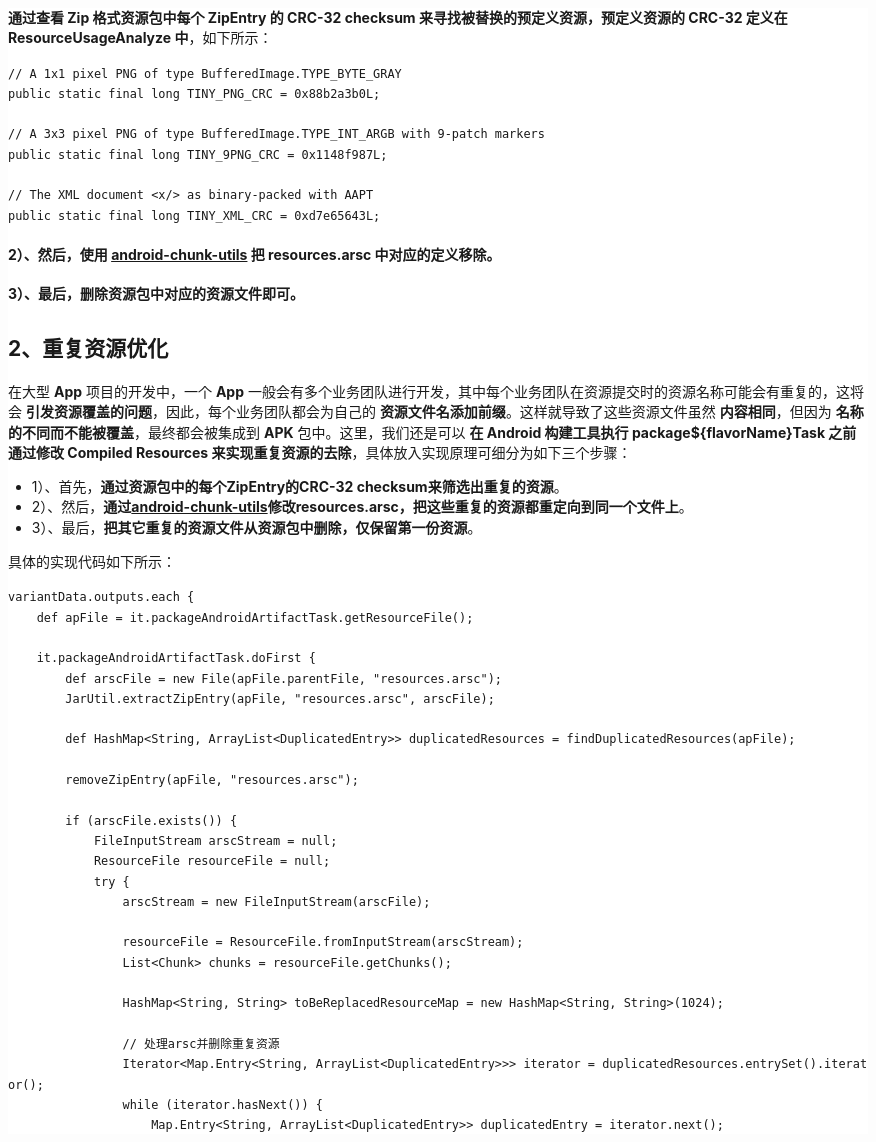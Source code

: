 **通过查看 Zip 格式资源包中每个 ZipEntry 的 CRC-32 checksum 来寻找被替换的预定义资源，预定义资源的 CRC-32 定义在 ResourceUsageAnalyze 中**，如下所示：


    // A 1x1 pixel PNG of type BufferedImage.TYPE_BYTE_GRAY
    public static final long TINY_PNG_CRC = 0x88b2a3b0L;
    
    // A 3x3 pixel PNG of type BufferedImage.TYPE_INT_ARGB with 9-patch markers
    public static final long TINY_9PNG_CRC = 0x1148f987L;
    
    // The XML document <x/> as binary-packed with AAPT
    public static final long TINY_XML_CRC = 0xd7e65643L;


#### 2）、然后，使用 [android-chunk-utils](https://github.com/madisp/android-chunk-utils)  把 resources.arsc 中对应的定义移除。

#### 3）、最后，删除资源包中对应的资源文件即可。


## 2、重复资源优化

在大型 **App** 项目的开发中，一个 **App** 一般会有多个业务团队进行开发，其中每个业务团队在资源提交时的资源名称可能会有重复的，这将会 **引发资源覆盖的问题**，因此，每个业务团队都会为自己的 **资源文件名添加前缀**。这样就导致了这些资源文件虽然 **内容相同**，但因为 **名称的不同而不能被覆盖**，最终都会被集成到 **APK** 包中。这里，我们还是可以 **在 Android 构建工具执行 package${flavorName}Task 之前通过修改 Compiled Resources 来实现重复资源的去除**，具体放入实现原理可细分为如下三个步骤：

- 1）、首先，**通过资源包中的每个ZipEntry的CRC-32 checksum来筛选出重复的资源**。
- 2）、然后，**通过[android-chunk-utils](https://github.com/madisp/android-chunk-utils)修改resources.arsc，把这些重复的资源都重定向到同一个文件上**。
- 3）、最后，**把其它重复的资源文件从资源包中删除，仅保留第一份资源**。


具体的实现代码如下所示：

    variantData.outputs.each {
        def apFile = it.packageAndroidArtifactTask.getResourceFile();
    
        it.packageAndroidArtifactTask.doFirst {
            def arscFile = new File(apFile.parentFile, "resources.arsc");
            JarUtil.extractZipEntry(apFile, "resources.arsc", arscFile);
    
            def HashMap<String, ArrayList<DuplicatedEntry>> duplicatedResources = findDuplicatedResources(apFile);
    
            removeZipEntry(apFile, "resources.arsc");
    
            if (arscFile.exists()) {
                FileInputStream arscStream = null;
                ResourceFile resourceFile = null;
                try {
                    arscStream = new FileInputStream(arscFile);
    
                    resourceFile = ResourceFile.fromInputStream(arscStream);
                    List<Chunk> chunks = resourceFile.getChunks();
    
                    HashMap<String, String> toBeReplacedResourceMap = new HashMap<String, String>(1024);
    
                    // 处理arsc并删除重复资源
                    Iterator<Map.Entry<String, ArrayList<DuplicatedEntry>>> iterator = duplicatedResources.entrySet().iterator();
                    while (iterator.hasNext()) {
                        Map.Entry<String, ArrayList<DuplicatedEntry>> duplicatedEntry = iterator.next();
    